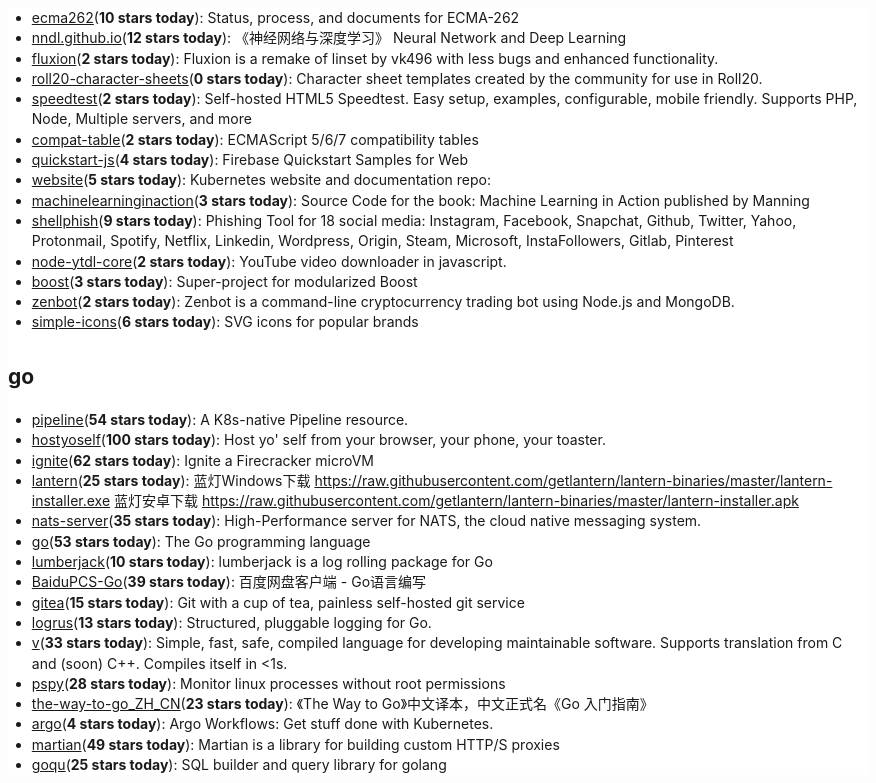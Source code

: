 * [ecma262](https://github.com/tc39/ecma262)(**10 stars today**): Status, process, and documents for ECMA-262
* [nndl.github.io](https://github.com/nndl/nndl.github.io)(**12 stars today**): 《神经网络与深度学习》 Neural Network and Deep Learning
* [fluxion](https://github.com/FluxionNetwork/fluxion)(**2 stars today**): Fluxion is a remake of linset by vk496 with less bugs and enhanced functionality.
* [roll20-character-sheets](https://github.com/Roll20/roll20-character-sheets)(**0 stars today**): Character sheet templates created by the community for use in Roll20.
* [speedtest](https://github.com/adolfintel/speedtest)(**2 stars today**): Self-hosted HTML5 Speedtest. Easy setup, examples, configurable, mobile friendly. Supports PHP, Node, Multiple servers, and more
* [compat-table](https://github.com/kangax/compat-table)(**2 stars today**): ECMAScript 5/6/7 compatibility tables
* [quickstart-js](https://github.com/firebase/quickstart-js)(**4 stars today**): Firebase Quickstart Samples for Web
* [website](https://github.com/kubernetes/website)(**5 stars today**): Kubernetes website and documentation repo:
* [machinelearninginaction](https://github.com/pbharrin/machinelearninginaction)(**3 stars today**): Source Code for the book: Machine Learning in Action published by Manning
* [shellphish](https://github.com/thelinuxchoice/shellphish)(**9 stars today**): Phishing Tool for 18 social media: Instagram, Facebook, Snapchat, Github, Twitter, Yahoo, Protonmail, Spotify, Netflix, Linkedin, Wordpress, Origin, Steam, Microsoft, InstaFollowers, Gitlab, Pinterest
* [node-ytdl-core](https://github.com/fent/node-ytdl-core)(**2 stars today**): YouTube video downloader in javascript.
* [boost](https://github.com/boostorg/boost)(**3 stars today**): Super-project for modularized Boost
* [zenbot](https://github.com/DeviaVir/zenbot)(**2 stars today**): Zenbot is a command-line cryptocurrency trading bot using Node.js and MongoDB.
* [simple-icons](https://github.com/simple-icons/simple-icons)(**6 stars today**): SVG icons for popular brands

## go
* [pipeline](https://github.com/tektoncd/pipeline)(**54 stars today**): A K8s-native Pipeline resource.
* [hostyoself](https://github.com/schollz/hostyoself)(**100 stars today**): Host yo' self from your browser, your phone, your toaster.
* [ignite](https://github.com/weaveworks/ignite)(**62 stars today**): Ignite a Firecracker microVM
* [lantern](https://github.com/getlantern/lantern)(**25 stars today**): 蓝灯Windows下载 https://raw.githubusercontent.com/getlantern/lantern-binaries/master/lantern-installer.exe 蓝灯安卓下载 https://raw.githubusercontent.com/getlantern/lantern-binaries/master/lantern-installer.apk
* [nats-server](https://github.com/nats-io/nats-server)(**35 stars today**): High-Performance server for NATS, the cloud native messaging system.
* [go](https://github.com/golang/go)(**53 stars today**): The Go programming language
* [lumberjack](https://github.com/natefinch/lumberjack)(**10 stars today**): lumberjack is a log rolling package for Go
* [BaiduPCS-Go](https://github.com/iikira/BaiduPCS-Go)(**39 stars today**): 百度网盘客户端 - Go语言编写
* [gitea](https://github.com/go-gitea/gitea)(**15 stars today**): Git with a cup of tea, painless self-hosted git service
* [logrus](https://github.com/sirupsen/logrus)(**13 stars today**): Structured, pluggable logging for Go.
* [v](https://github.com/vlang/v)(**33 stars today**): Simple, fast, safe, compiled language for developing maintainable software. Supports translation from C and (soon) C++. Compiles itself in <1s.
* [pspy](https://github.com/DominicBreuker/pspy)(**28 stars today**): Monitor linux processes without root permissions
* [the-way-to-go_ZH_CN](https://github.com/Unknwon/the-way-to-go_ZH_CN)(**23 stars today**): 《The Way to Go》中文译本，中文正式名《Go 入门指南》
* [argo](https://github.com/argoproj/argo)(**4 stars today**): Argo Workflows: Get stuff done with Kubernetes.
* [martian](https://github.com/google/martian)(**49 stars today**): Martian is a library for building custom HTTP/S proxies
* [goqu](https://github.com/doug-martin/goqu)(**25 stars today**): SQL builder and query library for golang